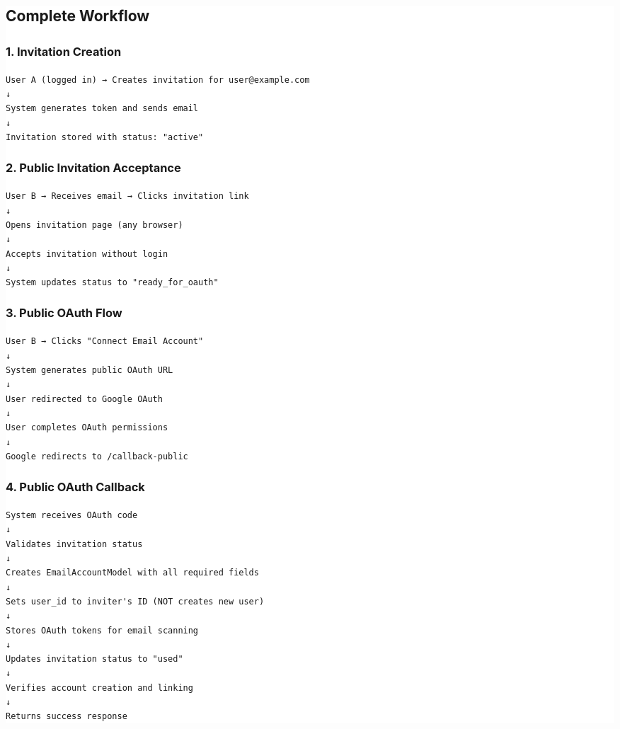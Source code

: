 ## Complete Workflow

### **1. Invitation Creation**
```
User A (logged in) → Creates invitation for user@example.com
↓
System generates token and sends email
↓
Invitation stored with status: "active"
```

### **2. Public Invitation Acceptance**
```
User B → Receives email → Clicks invitation link
↓
Opens invitation page (any browser)
↓
Accepts invitation without login
↓
System updates status to "ready_for_oauth"
```

### **3. Public OAuth Flow**
```
User B → Clicks "Connect Email Account"
↓
System generates public OAuth URL
↓
User redirected to Google OAuth
↓
User completes OAuth permissions
↓
Google redirects to /callback-public
```

### **4. Public OAuth Callback**
```
System receives OAuth code
↓
Validates invitation status
↓
Creates EmailAccountModel with all required fields
↓
Sets user_id to inviter's ID (NOT creates new user)
↓
Stores OAuth tokens for email scanning
↓
Updates invitation status to "used"
↓
Verifies account creation and linking
↓
Returns success response
```
